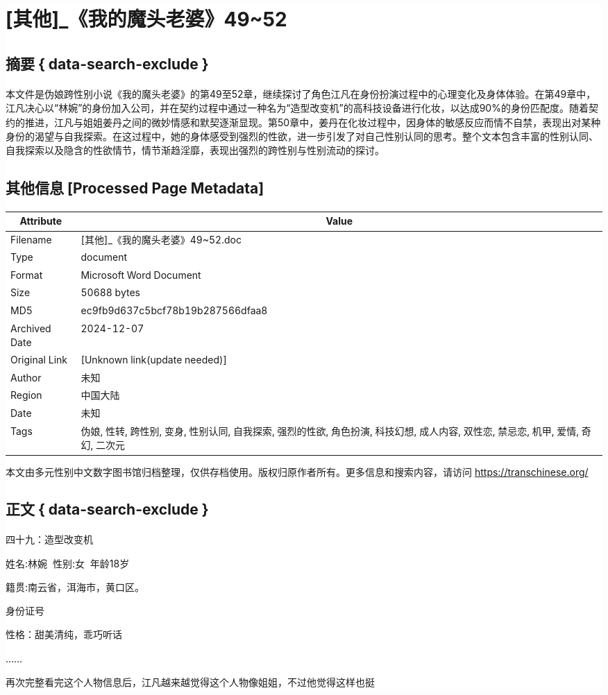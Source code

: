 # [其他]_《我的魔头老婆》49~52



## 摘要  { data-search-exclude }


本文件是伪娘跨性别小说《我的魔头老婆》的第49至52章，继续探讨了角色江凡在身份扮演过程中的心理变化及身体体验。在第49章中，江凡决心以“林婉”的身份加入公司，并在契约过程中通过一种名为“造型改变机”的高科技设备进行化妆，以达成90%的身份匹配度。随着契约的推进，江凡与姐姐姜丹之间的微妙情感和默契逐渐显现。第50章中，姜丹在化妆过程中，因身体的敏感反应而情不自禁，表现出对某种身份的渴望与自我探索。在这过程中，她的身体感受到强烈的性欲，进一步引发了对自己性别认同的思考。整个文本包含丰富的性别认同、自我探索以及隐含的性欲情节，情节渐趋淫靡，表现出强烈的跨性别与性别流动的探讨。



## 其他信息 [Processed Page Metadata]

| Attribute       | Value                                  |
|-----------------|----------------------------------------|
| Filename        | [其他]_《我的魔头老婆》49~52.doc                             |
| Type            | document                                 |
| Format          | Microsoft Word Document                               |
| Size            | 50688 bytes                           |
| MD5             | ec9fb9d637c5bcf78b19b287566dfaa8                                  |
| Archived Date   | 2024-12-07                             |
| Original Link   | [Unknown link(update needed)]                         |
| Author          | 未知                               |
| Region          | 中国大陆                               |
| Date            | 未知                                 |
| Tags            | 伪娘, 性转, 跨性别, 变身, 性别认同, 自我探索, 强烈的性欲, 角色扮演, 科技幻想, 成人内容, 双性恋, 禁忌恋, 机甲, 爱情, 奇幻, 二次元                                 |

本文由多元性别中文数字图书馆归档整理，仅供存档使用。版权归原作者所有。更多信息和搜索内容，请访问 <https://transchinese.org/>


## 正文 { data-search-exclude }


四十九：造型改变机

姓名:林婉  性别:女  年龄18岁

籍贯:南云省，洱海市，黄口区。

身份证号

性格：甜美清纯，乖巧听话

……

再次完整看完这个人物信息后，江凡越来越觉得这个人物像姐姐，不过他觉得这样也挺
